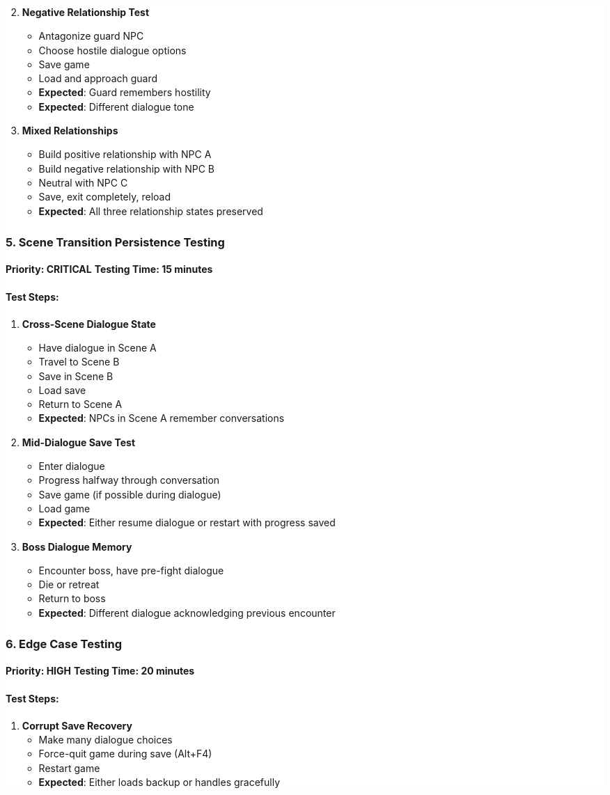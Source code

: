 2. **Negative Relationship Test**
   - Antagonize guard NPC
   - Choose hostile dialogue options
   - Save game
   - Load and approach guard
   - **Expected**: Guard remembers hostility
   - **Expected**: Different dialogue tone

3. **Mixed Relationships**
   - Build positive relationship with NPC A
   - Build negative relationship with NPC B
   - Neutral with NPC C
   - Save, exit completely, reload
   - **Expected**: All three relationship states preserved

### 5. Scene Transition Persistence Testing
**Priority: CRITICAL**
**Testing Time: 15 minutes**

#### Test Steps:
1. **Cross-Scene Dialogue State**
   - Have dialogue in Scene A
   - Travel to Scene B
   - Save in Scene B
   - Load save
   - Return to Scene A
   - **Expected**: NPCs in Scene A remember conversations

2. **Mid-Dialogue Save Test**
   - Enter dialogue
   - Progress halfway through conversation
   - Save game (if possible during dialogue)
   - Load game
   - **Expected**: Either resume dialogue or restart with progress saved

3. **Boss Dialogue Memory**
   - Encounter boss, have pre-fight dialogue
   - Die or retreat
   - Return to boss
   - **Expected**: Different dialogue acknowledging previous encounter

### 6. Edge Case Testing
**Priority: HIGH**
**Testing Time: 20 minutes**

#### Test Steps:
1. **Corrupt Save Recovery**
   - Make many dialogue choices
   - Force-quit game during save (Alt+F4)
   - Restart game
   - **Expected**: Either loads backup or handles gracefully
